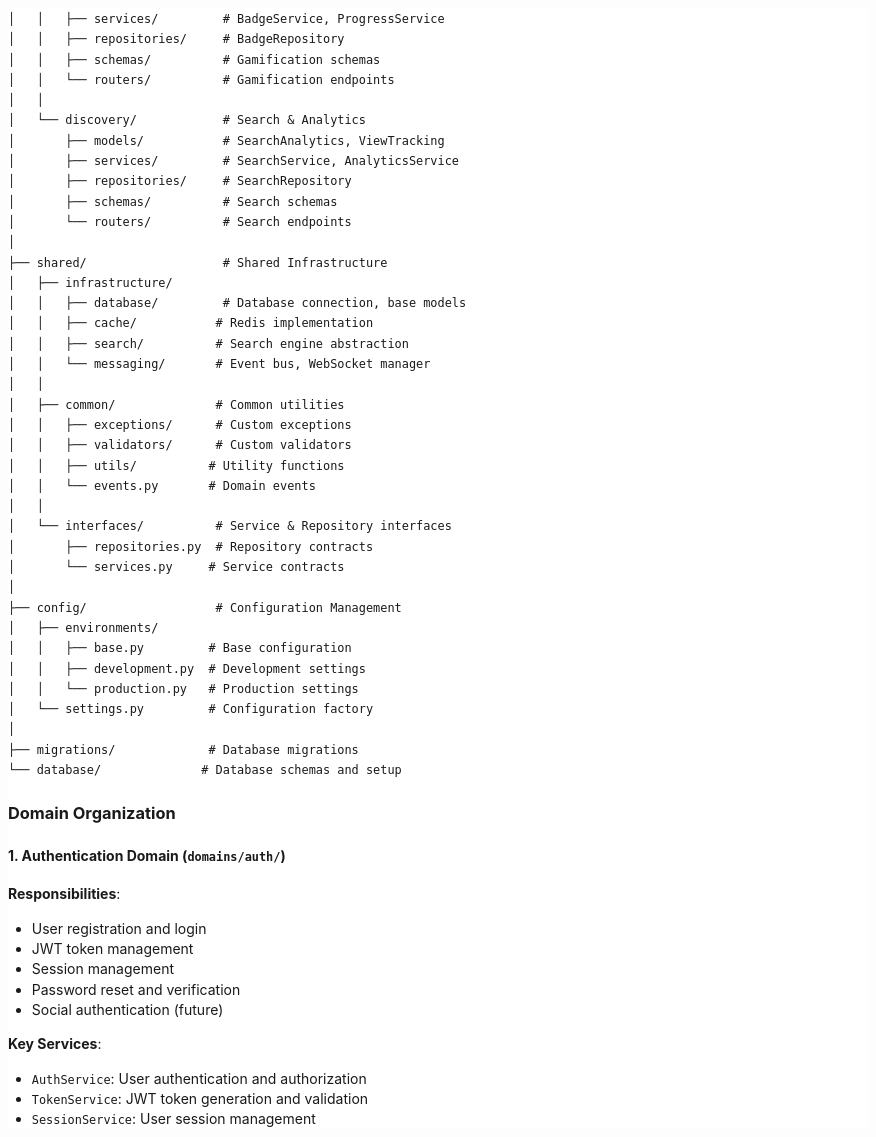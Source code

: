 ```
│   │   ├── services/         # BadgeService, ProgressService
│   │   ├── repositories/     # BadgeRepository
│   │   ├── schemas/          # Gamification schemas
│   │   └── routers/          # Gamification endpoints
│   │
│   └── discovery/            # Search & Analytics
│       ├── models/           # SearchAnalytics, ViewTracking
│       ├── services/         # SearchService, AnalyticsService
│       ├── repositories/     # SearchRepository
│       ├── schemas/          # Search schemas
│       └── routers/          # Search endpoints
│
├── shared/                   # Shared Infrastructure
│   ├── infrastructure/
│   │   ├── database/         # Database connection, base models
│   │   ├── cache/           # Redis implementation
│   │   ├── search/          # Search engine abstraction
│   │   └── messaging/       # Event bus, WebSocket manager
│   │
│   ├── common/              # Common utilities
│   │   ├── exceptions/      # Custom exceptions
│   │   ├── validators/      # Custom validators
│   │   ├── utils/          # Utility functions
│   │   └── events.py       # Domain events
│   │
│   └── interfaces/          # Service & Repository interfaces
│       ├── repositories.py  # Repository contracts
│       └── services.py     # Service contracts
│
├── config/                  # Configuration Management
│   ├── environments/
│   │   ├── base.py         # Base configuration
│   │   ├── development.py  # Development settings
│   │   └── production.py   # Production settings
│   └── settings.py         # Configuration factory
│
├── migrations/             # Database migrations
└── database/              # Database schemas and setup
```

### Domain Organization

#### 1. Authentication Domain (`domains/auth/`)
**Responsibilities**:
- User registration and login
- JWT token management
- Session management
- Password reset and verification
- Social authentication (future)

**Key Services**:
- `AuthService`: User authentication and authorization
- `TokenService`: JWT token generation and validation
- `SessionService`: User session management
